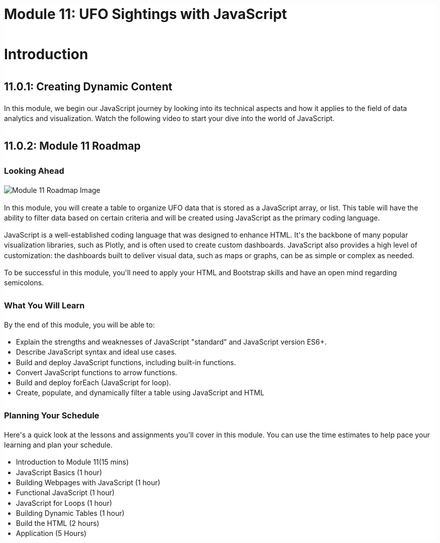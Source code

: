 # Module 11: UFO Sightings with JavaScript

# Introduction
## 11.0.1: Creating Dynamic Content
In this module, we begin our JavaScript journey by looking into its technical aspects and how it applies to the field of data analytics and visualization. Watch the following video to start your dive into the world of JavaScript.

## 11.0.2: Module 11 Roadmap

### Looking Ahead
![Module 11 Roadmap Image](https://lh3.googleusercontent.com/SaQ7BIKgDHjW48N1JZbGxnj06dllXFOdNnBD-PHkT_8CGNZ_WIueOrGnrvSFQtrKadrD=s85)

In this module, you will create a table to organize UFO data that is stored as a JavaScript array, or list. This table will have the ability to filter data based on certain criteria and will be created using JavaScript as the primary coding language.

JavaScript is a well-established coding language that was designed to enhance HTML. It's the backbone of many popular visualization libraries, such as Plotly, and is often used to create custom dashboards. JavaScript also provides a high level of customization: the dashboards built to deliver visual data, such as maps or graphs, can be as simple or complex as needed.

To be successful in this module, you'll need to apply your HTML and Bootstrap skills and have an open mind regarding semicolons.

### What You Will Learn
By the end of this module, you will be able to: 

- Explain the strengths and weaknesses of JavaScript "standard" and JavaScript version ES6+.
- Describe JavaScript syntax and ideal use cases.
- Build and deploy JavaScript functions, including built-in functions.
- Convert JavaScript functions to arrow functions.
- Build and deploy forEach (JavaScript for loop).
- Create, populate, and dynamically filter a table using JavaScript and HTML

### Planning Your Schedule
Here's a quick look at the lessons and assignments you'll cover in this module. You can use the time estimates to help pace your learning and plan your schedule.

- Introduction to Module 11(15 mins)
- JavaScript Basics (1 hour)
- Building Webpages with JavaScript (1 hour)
- Functional JavaScript (1 hour)
- JavaScript for Loops (1 hour)
- Building Dynamic Tables (1 hour)
- Build the HTML (2 hours)
- Application (5 Hours)
